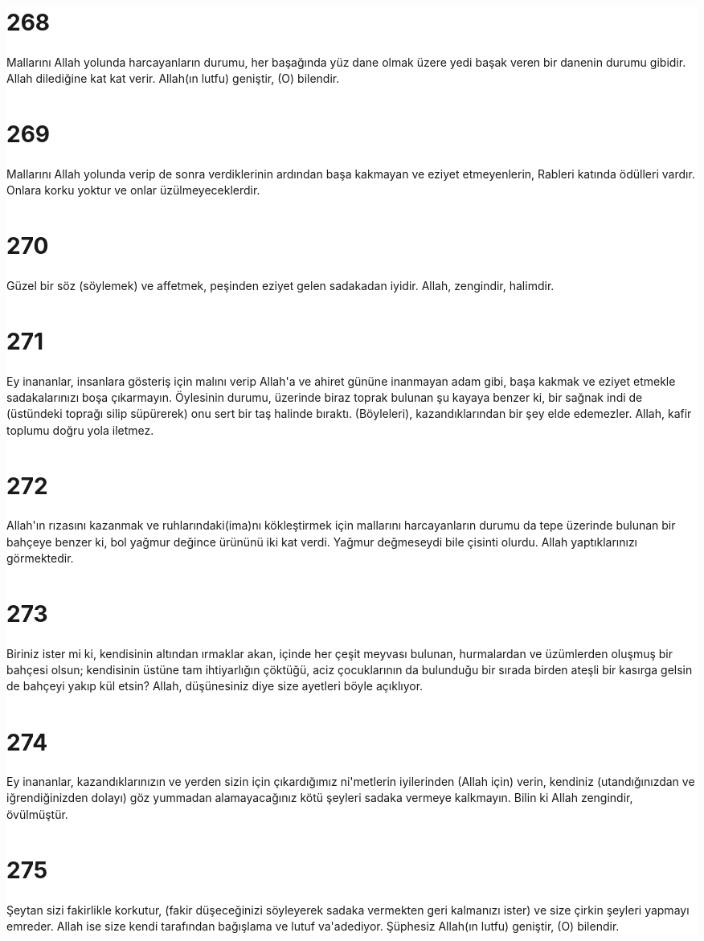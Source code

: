 # 268

Mallarını Allah yolunda harcayanların durumu, her başağında yüz dane olmak üzere yedi başak veren bir danenin durumu gibidir. Allah dilediğine kat kat verir. Allah(ın lutfu) geniştir, (O) bilendir.

# 269

Mallarını Allah yolunda verip de sonra verdiklerinin ardından başa kakmayan ve eziyet etmeyenlerin, Rableri katında ödülleri vardır. Onlara korku yoktur ve onlar üzülmeyeceklerdir.

# 270

Güzel bir söz (söylemek) ve affetmek, peşinden eziyet gelen sadakadan iyidir. Allah, zengindir, halimdir.

# 271

Ey inananlar, insanlara gösteriş için malını verip Allah'a ve ahiret gününe inanmayan adam gibi, başa kakmak ve eziyet etmekle sadakalarınızı boşa çıkarmayın. Öylesinin durumu, üzerinde biraz toprak bulunan şu kayaya benzer ki, bir sağnak indi de (üstündeki toprağı silip süpürerek) onu sert bir taş halinde bıraktı. (Böyleleri), kazandıklarından bir şey elde edemezler. Allah, kafir toplumu doğru yola iletmez.

# 272

Allah'ın rızasını kazanmak ve ruhlarındaki(ima)nı kökleştirmek için mallarını harcayanların durumu da tepe üzerinde bulunan bir bahçeye benzer ki, bol yağmur değince ürününü iki kat verdi. Yağmur değmeseydi bile çisinti olurdu. Allah yaptıklarınızı görmektedir.

# 273

Biriniz ister mi ki, kendisinin altından ırmaklar akan, içinde her çeşit meyvası bulunan, hurmalardan ve üzümlerden oluşmuş bir bahçesi olsun; kendisinin üstüne tam ihtiyarlığın çöktüğü, aciz çocuklarının da bulunduğu bir sırada birden ateşli bir kasırga gelsin de bahçeyi yakıp kül etsin? Allah, düşünesiniz diye size ayetleri böyle açıklıyor.

# 274

Ey inananlar, kazandıklarınızın ve yerden sizin için çıkardığımız ni'metlerin iyilerinden (Allah için) verin, kendiniz (utandığınızdan ve iğrendiğinizden dolayı) göz yummadan alamayacağınız kötü şeyleri sadaka vermeye kalkmayın. Bilin ki Allah zengindir, övülmüştür.

# 275

Şeytan sizi fakirlikle korkutur, (fakir düşeceğinizi söyleyerek sadaka vermekten geri kalmanızı ister) ve size çirkin şeyleri yapmayı emreder. Allah ise size kendi tarafından bağışlama ve lutuf va'adediyor. Şüphesiz Allah(ın lutfu) geniştir, (O) bilendir.
